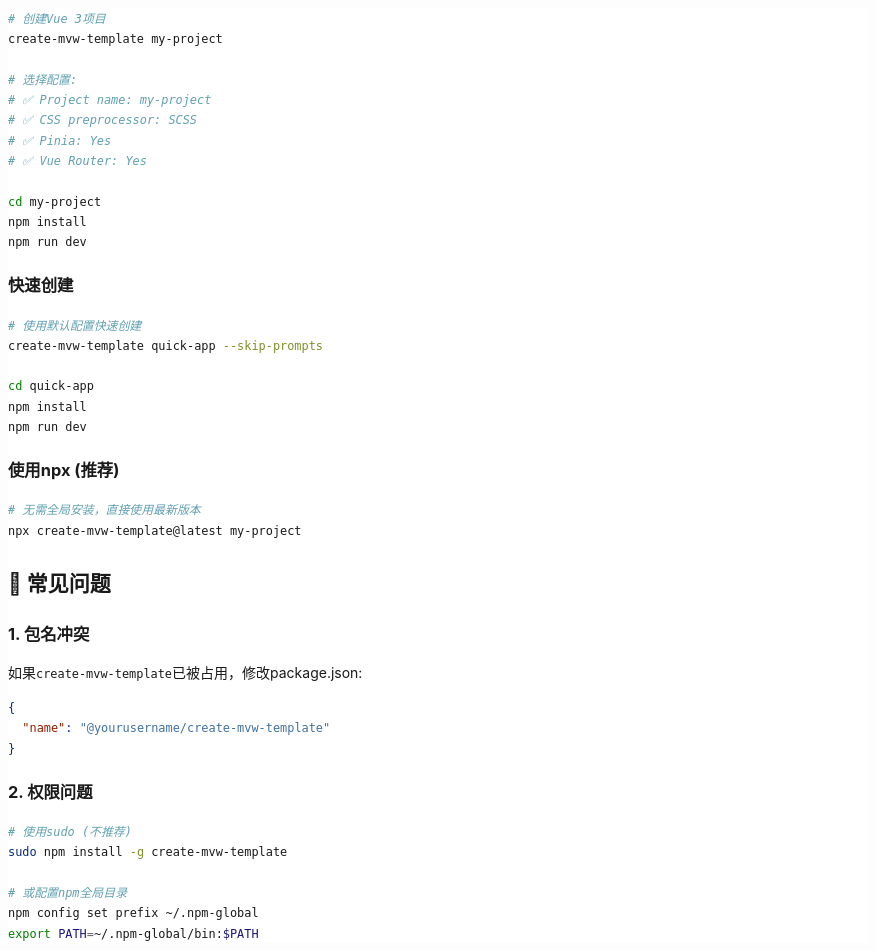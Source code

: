 ```bash
# 创建Vue 3项目
create-mvw-template my-project

# 选择配置:
# ✅ Project name: my-project
# ✅ CSS preprocessor: SCSS
# ✅ Pinia: Yes
# ✅ Vue Router: Yes

cd my-project
npm install
npm run dev
```

### 快速创建

```bash
# 使用默认配置快速创建
create-mvw-template quick-app --skip-prompts

cd quick-app
npm install
npm run dev
```

### 使用npx (推荐)

```bash
# 无需全局安装，直接使用最新版本
npx create-mvw-template@latest my-project
```

## 🚨 常见问题

### 1. 包名冲突
如果`create-mvw-template`已被占用，修改package.json:
```json
{
  "name": "@yourusername/create-mvw-template"
}
```

### 2. 权限问题
```bash
# 使用sudo (不推荐)
sudo npm install -g create-mvw-template

# 或配置npm全局目录
npm config set prefix ~/.npm-global
export PATH=~/.npm-global/bin:$PATH
```
